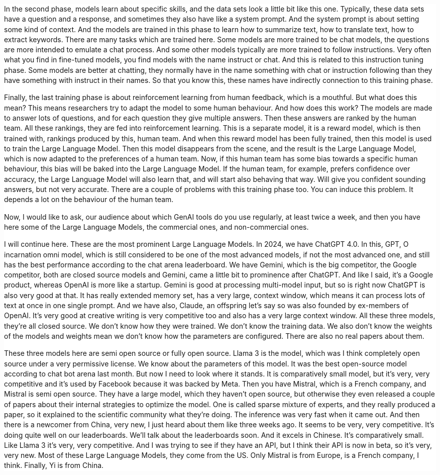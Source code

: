 In the second phase, models learn about specific skills, and the data sets look a little bit like this one. Typically, these data sets have a question and a response, and sometimes they also have like a system prompt. And the system prompt is about setting some kind of context. And the models are trained in this phase to learn how to summarize text, how to translate text, how to extract keywords. There are many tasks which are trained here. Some models are more trained to be chat models, the questions are more intended to emulate a chat process. And some other models typically are more trained to follow instructions. Very often what you find in fine-tuned models, you find models with the name instruct or chat. And this is related to this instruction tuning phase. Some models are better at chatting, they normally have in the name something with chat or instruction following than they have something with instruct in their names. So that you know this, these names have indirectly connection to this training phase.

Finally, the last training phase is about reinforcement learning from human feedback, which is a mouthful. But what does this mean? This means researchers try to adapt the model to some human behaviour. And how does this work? The models are made to answer lots of questions, and for each question they give multiple answers. Then these answers are ranked by the human team. All these rankings, they are fed into reinforcement learning. This is a separate model, it is a reward model, which is then trained with, rankings produced by this, human team. And when this reward model has been fully trained, then this model is used to train the Large Language Model. Then this model disappears from the scene, and the result is the Large Language Model, which is now adapted to the preferences of a human team. Now, if this human team has some bias towards a specific human behaviour, this bias will be baked into the Large Language Model. If the human team, for example, prefers confidence over accuracy, the Large Language Model will also learn that, and will start also behaving that way. Will give you confident sounding answers, but not very accurate. There are a couple of problems with this training phase too. You can induce this problem. It depends a lot on the behaviour of the human team.

Now, I would like to ask, our audience about which GenAI tools do you use regularly, at least twice a week, and then you have here some of the Large Language Models, the commercial ones, and non-commercial ones.

I will continue here. These are the most prominent Large Language Models. In 2024, we have ChatGPT 4.0. In this, GPT, O incarnation omni model, which is still considered to be one of the most advanced models, if not the most advanced one, and still has the best performance according to the chat arena leaderboard. We have Gemini, which is the big competitor, the Google competitor, both are closed source models and Gemini, came a little bit to prominence after ChatGPT. And like I said, it’s a Google product, whereas OpenAI is more like a startup. Gemini is good at processing multi-model input, but so is right now ChatGPT is also very good at that. It has really extended memory set, has a very large, context window, which means it can process lots of text at once in one single prompt. And we have also, Claude, an offspring let’s say so was also founded by ex-members of OpenAI. It’s very good at creative writing is very competitive too and also has a very large context window. All these three models, they’re all closed source. We don’t know how they were trained. We don’t know the training data. We also don’t know the weights of the models and weights mean we don’t know how the parameters are configured. There are also no real papers about them.

These three models here are semi open source or fully open source. Llama 3 is the model, which was I think completely open source under a very permissive license. We know about the parameters of this model. It was the best open-source model according to chat bot arena last month. But now I need to look where it stands. It is comparatively small model, but it’s very, very competitive and it’s used by Facebook because it was backed by Meta. Then you have Mistral, which is a French company, and Mistral is semi open source. They have a large model, which they haven’t open source, but otherwise they even released a couple of papers about their internal strategies to optimize the model. One is called sparse mixture of experts, and they really produced a paper, so it explained to the scientific community what they’re doing. The inference was very fast when it came out. And then there is a newcomer from China, very new, I just heard about them like three weeks ago. It seems to be very, very competitive. It’s doing quite well on our leaderboards. We’ll talk about the leaderboards soon. And it excels in Chinese. It’s comparatively small. Like Llama 3 it’s very, very competitive. And I was trying to see if they have an API, but I think their API is now in beta, so it’s very, very new. Most of these Large Language Models, they come from the US. Only Mistral is from Europe, is a French company, I think. Finally, Yi is from China.

